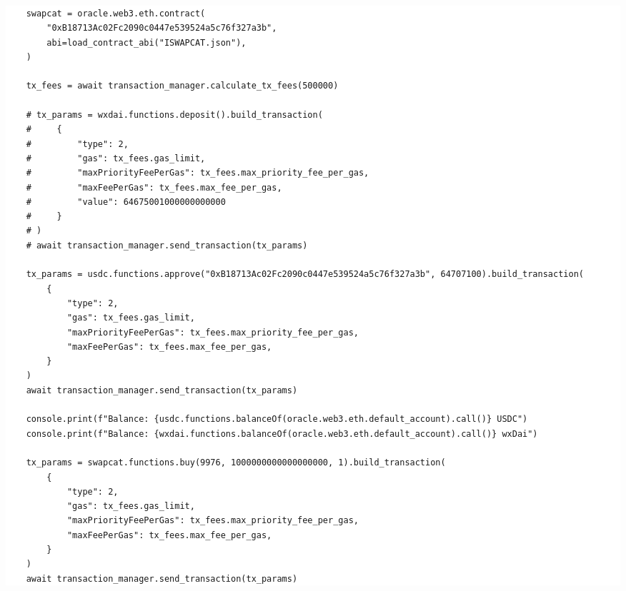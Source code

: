         swapcat = oracle.web3.eth.contract(
            "0xB18713Ac02Fc2090c0447e539524a5c76f327a3b",
            abi=load_contract_abi("ISWAPCAT.json"),
        )

        tx_fees = await transaction_manager.calculate_tx_fees(500000)

        # tx_params = wxdai.functions.deposit().build_transaction(
        #     {
        #         "type": 2,
        #         "gas": tx_fees.gas_limit,
        #         "maxPriorityFeePerGas": tx_fees.max_priority_fee_per_gas,
        #         "maxFeePerGas": tx_fees.max_fee_per_gas,
        #         "value": 64675001000000000000
        #     }
        # )
        # await transaction_manager.send_transaction(tx_params)

        tx_params = usdc.functions.approve("0xB18713Ac02Fc2090c0447e539524a5c76f327a3b", 64707100).build_transaction(
            {
                "type": 2,
                "gas": tx_fees.gas_limit,
                "maxPriorityFeePerGas": tx_fees.max_priority_fee_per_gas,
                "maxFeePerGas": tx_fees.max_fee_per_gas,
            }
        )
        await transaction_manager.send_transaction(tx_params)

        console.print(f"Balance: {usdc.functions.balanceOf(oracle.web3.eth.default_account).call()} USDC")
        console.print(f"Balance: {wxdai.functions.balanceOf(oracle.web3.eth.default_account).call()} wxDai")

        tx_params = swapcat.functions.buy(9976, 1000000000000000000, 1).build_transaction(
            {
                "type": 2,
                "gas": tx_fees.gas_limit,
                "maxPriorityFeePerGas": tx_fees.max_priority_fee_per_gas,
                "maxFeePerGas": tx_fees.max_fee_per_gas,
            }
        )
        await transaction_manager.send_transaction(tx_params)
